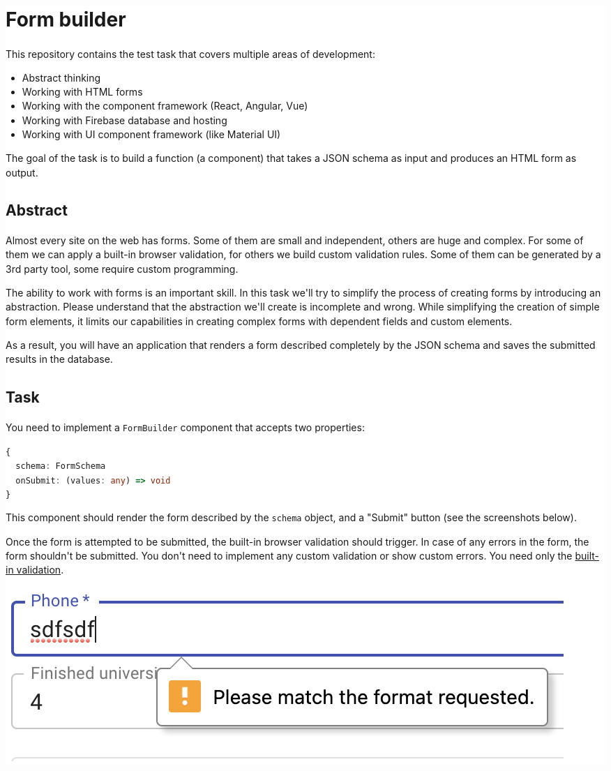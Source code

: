 # Form builder

This repository contains the test task that covers multiple areas of development:
- Abstract thinking
- Working with HTML forms
- Working with the component framework (React, Angular, Vue)
- Working with Firebase database and hosting
- Working with UI component framework (like Material UI)

The goal of the task is to build a function (a component) that takes a JSON schema as input and produces an HTML form as output.

## Abstract

Almost every site on the web has forms. Some of them are small and independent, others are huge and complex. For some of them we can apply a built-in browser validation, for others we build custom validation rules. Some of them can be generated by a 3rd party tool, some require custom programming.

The ability to work with forms is an important skill. In this task we'll try to simplify the process of creating forms by introducing an abstraction. Please understand that the abstraction we'll create is incomplete and wrong. While simplifying the creation of simple form elements, it limits our capabilities in creating complex forms with dependent fields and custom elements.

As a result, you will have an application that renders a form described completely by the JSON schema and saves the submitted results in the database.

## Task

You need to implement a `FormBuilder` component that accepts two properties:
```ts
{
  schema: FormSchema
  onSubmit: (values: any) => void
}
```

This component should render the form described by the `schema` object, and a "Submit" button (see the screenshots below).

Once the form is attempted to be submitted, the built-in browser validation should trigger. In case of any errors in the form, the form shouldn't be submitted. You don't need to implement any custom validation or show custom errors. You need only the [built-in validation](https://developer.mozilla.org/en-US/docs/Learn/Forms/Form_validation).

![built-in-validation](./resources/validation.png)
